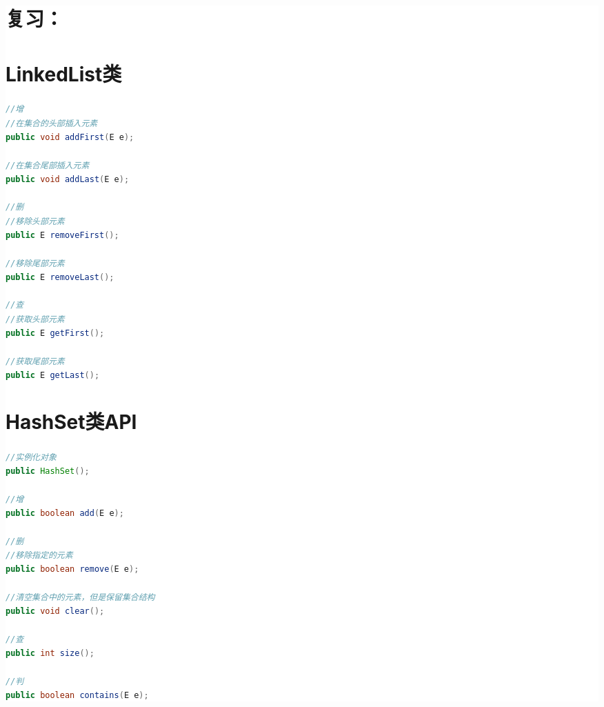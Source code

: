 # 复习：

# LinkedList类

```java
//增
//在集合的头部插入元素
public void addFirst(E e);

//在集合尾部插入元素
public void addLast(E e);

//删
//移除头部元素
public E removeFirst();

//移除尾部元素
public E removeLast();

//查
//获取头部元素
public E getFirst();

//获取尾部元素
public E getLast();
```

# HashSet类API

```java
//实例化对象
public HashSet();

//增
public boolean add(E e);

//删
//移除指定的元素
public boolean remove(E e);

//清空集合中的元素，但是保留集合结构
public void clear();

//查
public int size();

//判
public boolean contains(E e);
```
